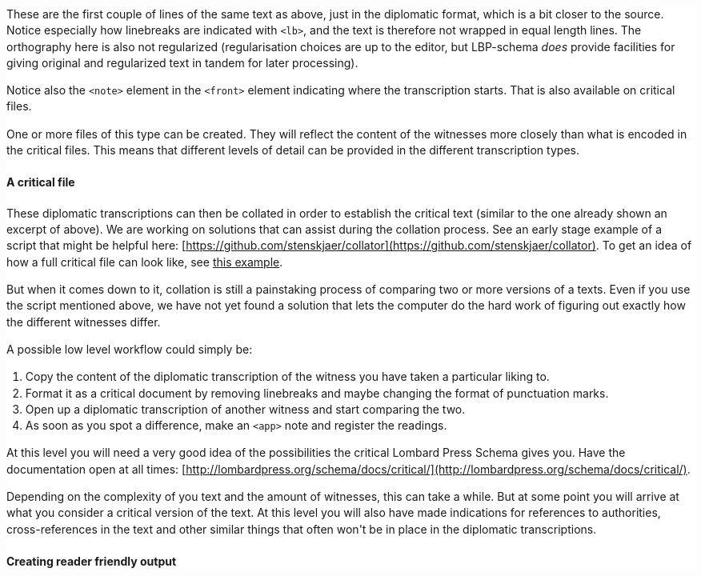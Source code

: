 These are the first couple of lines of the same text as above, just in the
diplomatic format, which is a bit closer to the source. Notice especially how
linebreaks are indicated with `<lb>`, and the text is therefore not wrapped in
equal length lines. The orthography here is also not regularized (regularisation
choices are up to the editor, but LBP-schema *does* provide facilities for
giving original and regularized text in tandem for later processing).

Notice also the `<note>` element in the `<front>` element indicating where the
transcription starts. That is also available on critical files.

One or more files of this type can be created. They will reflect the content of
the witnesses more closely than what is encoded in the critical files. This
means that different levels of detail can be provided in the different
transcription types.

#### A critical file

These diplomatic transcriptions can then be collated in order to establish the
critical text (similar to the one already shown an excerpt of above). We are
working on solutions that can assist during the collation process. See an early
stage example of a script that might be helpful
here:
[https://github.com/stenskjaer/collator](https://github.com/stenskjaer/collator).
To get an idea of how a full critical file can look like,
see
[this example](https://github.com/mldac/da-49-l1q1/blob/master/da-49-l1q1.xml).

But when it comes down to it, collation is still a painstaking process of
comparing two or more versions of a texts. Even if you use the script mentioned
above, we have not yet found a solution that lets the computer do the hard work
of figuring out exactly how the different witnesses differ.

A possible low level workflow could simply be:
1. Copy the content of the diplomatic transcription of the witness you have
   taken a particular liking to.
2. Format it as a critical document by removing linebreaks and maybe changing
   the format of punctuation marks.
3. Open up a diplomatic transcription of another witness and start comparing the
   two.
4. As soon as you spot a difference, make an `<app>` note and register the
   readings.

At this level you will need a very good idea of the possibilities the critical
Lombard Press Schema gives you. Have the documentation open at all
times:
[http://lombardpress.org/schema/docs/critical/](http://lombardpress.org/schema/docs/critical/).

Depending on the complexity of you text and the amount of witnesses, this can
take a while. But at some point you will arrive at what you consider a critical
version of the text. At this level you will also have made indications for
references to authorities, cross-references in the text and other similar things
that often won't be in place in the diplomatic transcriptions.

#### Creating reader friendly output
